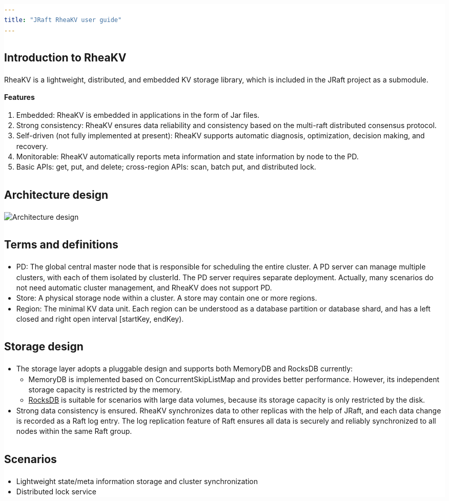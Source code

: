 ```yaml
---
title: "JRaft RheaKV user guide"
---
```


## Introduction to RheaKV

RheaKV is a lightweight, distributed, and embedded KV storage library, which is included in the JRaft project as a submodule.

**Features**

1. Embedded: RheaKV is embedded in applications in the form of Jar files.
2. Strong consistency: RheaKV ensures data reliability and consistency based on the multi-raft distributed consensus protocol.
3. Self-driven (not fully implemented at present): RheaKV supports automatic diagnosis, optimization, decision making, and recovery.
4. Monitorable: RheaKV automatically reports meta information and state information by node to the PD.
5. Basic APIs: get, put, and delete; cross-region APIs: scan, batch put, and distributed lock.

## Architecture design

![Architecture design](https://gw.alipayobjects.com/mdn/rms_da499f/afts/img/A*6K1mTq0z-TkAAAAAAAAAAABjARQnAQ)

## Terms and definitions

* PD: The global central master node that is responsible for scheduling the entire cluster. A PD server can manage multiple clusters, with each of them isolated by clusterId. The PD server requires separate deployment. Actually, many scenarios do not need automatic cluster management, and RheaKV does not support PD.
* Store: A physical storage node within a cluster. A store may contain one or more regions.
* Region: The minimal KV data unit. Each region can be understood as a database partition or database shard, and has a left closed and right open interval [startKey, endKey).

## Storage design

* The storage layer adopts a pluggable design and supports both MemoryDB and RocksDB currently:
   * MemoryDB is implemented based on ConcurrentSkipListMap and provides better performance. However, its independent storage capacity is restricted by the memory.
   * [RocksDB](https://github.com/facebook/rocksdb) is suitable for scenarios with large data volumes, because its storage capacity is only restricted by the disk.
* Strong data consistency is ensured. RheaKV synchronizes data to other replicas with the help of JRaft, and each data change is recorded as a Raft log entry. The log replication feature of Raft ensures all data is securely and reliably synchronized to all nodes within the same Raft group.

## Scenarios

* Lightweight state/meta information storage and cluster synchronization
* Distributed lock service
